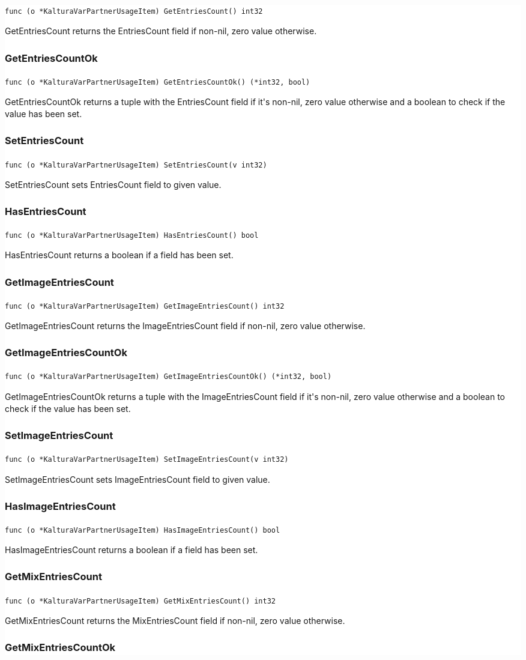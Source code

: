 `func (o *KalturaVarPartnerUsageItem) GetEntriesCount() int32`

GetEntriesCount returns the EntriesCount field if non-nil, zero value otherwise.

### GetEntriesCountOk

`func (o *KalturaVarPartnerUsageItem) GetEntriesCountOk() (*int32, bool)`

GetEntriesCountOk returns a tuple with the EntriesCount field if it's non-nil, zero value otherwise
and a boolean to check if the value has been set.

### SetEntriesCount

`func (o *KalturaVarPartnerUsageItem) SetEntriesCount(v int32)`

SetEntriesCount sets EntriesCount field to given value.

### HasEntriesCount

`func (o *KalturaVarPartnerUsageItem) HasEntriesCount() bool`

HasEntriesCount returns a boolean if a field has been set.

### GetImageEntriesCount

`func (o *KalturaVarPartnerUsageItem) GetImageEntriesCount() int32`

GetImageEntriesCount returns the ImageEntriesCount field if non-nil, zero value otherwise.

### GetImageEntriesCountOk

`func (o *KalturaVarPartnerUsageItem) GetImageEntriesCountOk() (*int32, bool)`

GetImageEntriesCountOk returns a tuple with the ImageEntriesCount field if it's non-nil, zero value otherwise
and a boolean to check if the value has been set.

### SetImageEntriesCount

`func (o *KalturaVarPartnerUsageItem) SetImageEntriesCount(v int32)`

SetImageEntriesCount sets ImageEntriesCount field to given value.

### HasImageEntriesCount

`func (o *KalturaVarPartnerUsageItem) HasImageEntriesCount() bool`

HasImageEntriesCount returns a boolean if a field has been set.

### GetMixEntriesCount

`func (o *KalturaVarPartnerUsageItem) GetMixEntriesCount() int32`

GetMixEntriesCount returns the MixEntriesCount field if non-nil, zero value otherwise.

### GetMixEntriesCountOk
